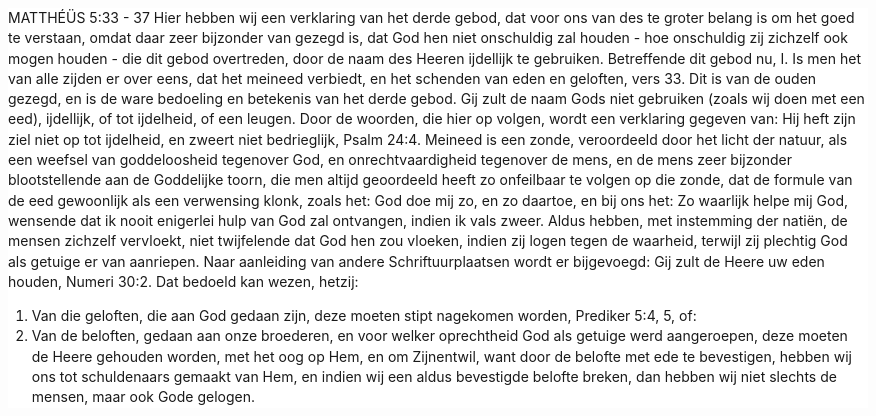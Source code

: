 MATTHÉÜS 5:33 - 37 
Hier hebben wij een verklaring van het derde gebod, dat voor ons van des te groter belang is om het goed te verstaan, omdat daar zeer bijzonder van gezegd is, dat God hen niet onschuldig zal houden - hoe onschuldig zij zichzelf ook mogen houden - die dit gebod overtreden, door de naam des Heeren ijdellijk te gebruiken. 
Betreffende dit gebod nu, 
I. Is men het van alle zijden er over eens, dat het meineed verbiedt, en het schenden van eden en geloften, vers 33. Dit is van de ouden gezegd, en is de ware bedoeling en betekenis van het derde gebod. Gij zult de naam Gods niet gebruiken (zoals wij doen met een eed), ijdellijk, of tot ijdelheid, of een leugen. Door de woorden, die hier op volgen, wordt een verklaring gegeven van: Hij heft zijn ziel niet op tot ijdelheid, en zweert niet bedrieglijk, Psalm 24:4. Meineed is een zonde, veroordeeld door het licht der natuur, als een weefsel van goddeloosheid tegenover God, en onrechtvaardigheid tegenover de mens, en de mens zeer bijzonder blootstellende aan de Goddelijke toorn, die men altijd geoordeeld heeft zo onfeilbaar te volgen op die zonde, dat de formule van de eed gewoonlijk als een verwensing klonk, zoals het: God doe mij zo, en zo daartoe, en bij ons het: Zo waarlijk helpe mij God, wensende dat ik nooit enigerlei hulp van God zal ontvangen, indien ik vals zweer. Aldus hebben, met instemming der natiën, de mensen zichzelf vervloekt, niet twijfelende dat God hen zou vloeken, indien zij logen tegen de waarheid, terwijl zij plechtig God als getuige er van aanriepen. Naar aanleiding van andere Schriftuurplaatsen wordt er bijgevoegd: Gij zult de Heere uw eden houden, Numeri 30:2. 
Dat bedoeld kan wezen, hetzij: 
1. Van die geloften, die aan God gedaan zijn, deze moeten stipt nagekomen worden, Prediker 5:4, 5, of: 
2. Van de beloften, gedaan aan onze broederen, en voor welker oprechtheid God als getuige werd aangeroepen, deze moeten de Heere gehouden worden, met het oog op Hem, en om Zijnentwil, want door de belofte met ede te bevestigen, hebben wij ons tot schuldenaars gemaakt van Hem, en indien wij een aldus bevestigde belofte breken, dan hebben wij niet slechts de mensen, maar ook Gode gelogen. 

